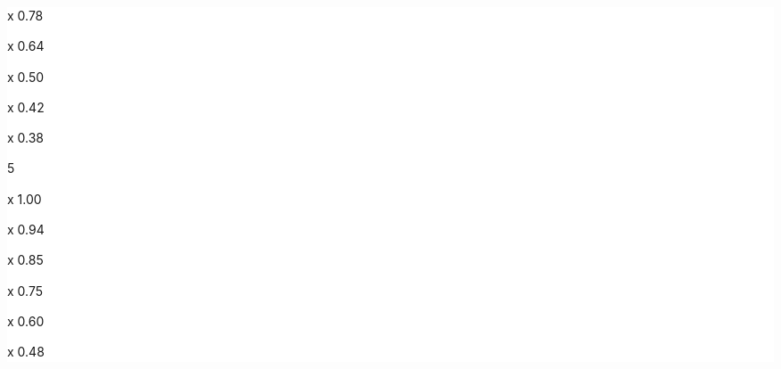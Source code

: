 </TD>
<TD WIDTH="65" >

x 0.78

</TD>
<TD WIDTH="65" >

x 0.64

</TD>
<TD WIDTH="65" >

x 0.50

</TD>
<TD WIDTH="65" >

x 0.42

</TD>
<TD WIDTH="65" >

x 0.38

</TD>
</TR>
<TR valign="top" align="center">
<TD WIDTH="60" class="d">

5

</TD>
<TD WIDTH="65" >

x 1.00

</TD>
<TD WIDTH="65" >

x 0.94

</TD>
<TD WIDTH="65" >

x 0.85

</TD>
<TD WIDTH="65" >

x 0.75

</TD>
<TD WIDTH="65" >

x 0.60

</TD>
<TD WIDTH="65" >

x 0.48
